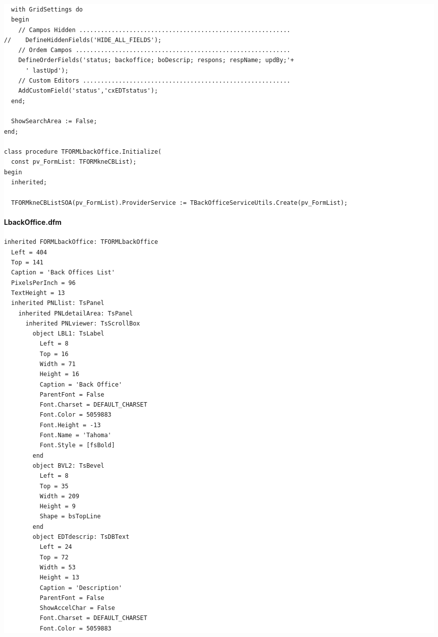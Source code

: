 ```
  with GridSettings do
  begin
    // Campos Hidden ...........................................................
//    DefineHiddenFields('HIDE_ALL_FIELDS');
    // Ordem Campos ............................................................
    DefineOrderFields('status; backoffice; boDescrip; respons; respName; updBy;'+
      ' lastUpd');
    // Custom Editors ..........................................................
    AddCustomField('status','cxEDTstatus');
  end;

  ShowSearchArea := False;
end;

class procedure TFORMLbackOffice.Initialize(
  const pv_FormList: TFORMkneCBList);
begin
  inherited;

  TFORMkneCBListSOA(pv_FormList).ProviderService := TBackOfficeServiceUtils.Create(pv_FormList);
```

#### **LbackOffice.dfm**

```
inherited FORMLbackOffice: TFORMLbackOffice
  Left = 404
  Top = 141
  Caption = 'Back Offices List'
  PixelsPerInch = 96
  TextHeight = 13
  inherited PNLlist: TsPanel
    inherited PNLdetailArea: TsPanel
      inherited PNLviewer: TsScrollBox
        object LBL1: TsLabel
          Left = 8
          Top = 16
          Width = 71
          Height = 16
          Caption = 'Back Office'
          ParentFont = False
          Font.Charset = DEFAULT_CHARSET
          Font.Color = 5059883
          Font.Height = -13
          Font.Name = 'Tahoma'
          Font.Style = [fsBold]
        end
        object BVL2: TsBevel
          Left = 8
          Top = 35
          Width = 209
          Height = 9
          Shape = bsTopLine
        end
        object EDTdescrip: TsDBText
          Left = 24
          Top = 72
          Width = 53
          Height = 13
          Caption = 'Description'
          ParentFont = False
          ShowAccelChar = False
          Font.Charset = DEFAULT_CHARSET
          Font.Color = 5059883
```